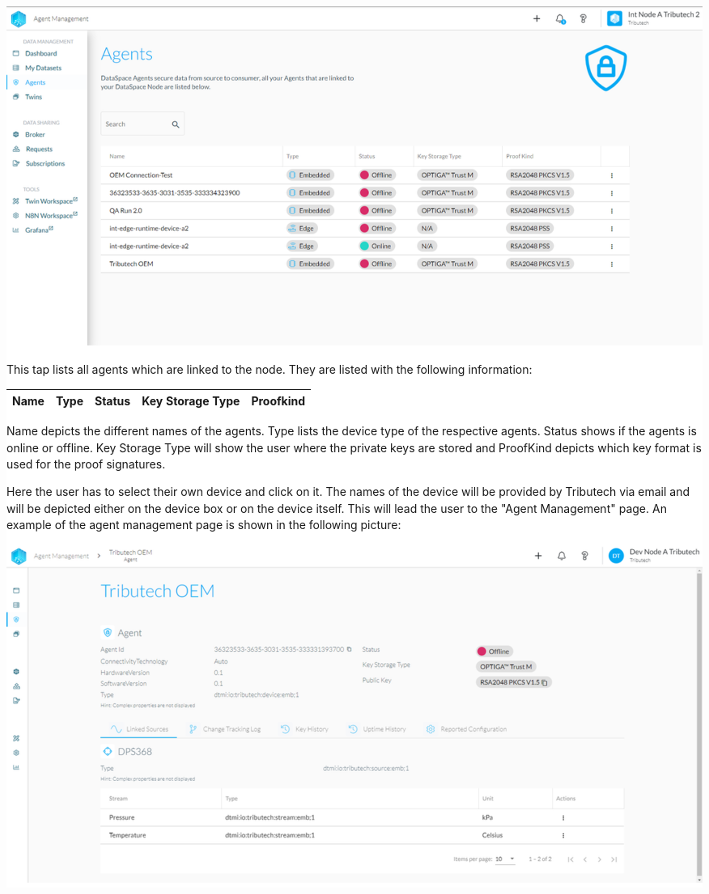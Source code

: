 ![List of all Agents linked to node](images/AgentManagementTap.png)

This tap lists all agents which are linked to the node. They are listed with the following information:

| Name | Type | Status | Key Storage Type | Proofkind |
|------|------|--------|------------------|-----------|

Name depicts the different names of the agents. Type lists the device type of the respective agents. Status shows if the agents is online or offline. Key Storage Type will show the user where the private keys are stored and ProofKind depicts which key format is used for the proof signatures.

Here the user has to select their own device and click on it. The names of the device will be provided by Tributech via email and will be depicted either on the device box or on the device itself. This will lead the user to the "Agent Management" page. An example of the agent management page is shown in the following picture:

![Agent management page: agent: Tributech OEM node:dev-node-a](images/TributechPlatformAgentManagement.png)
